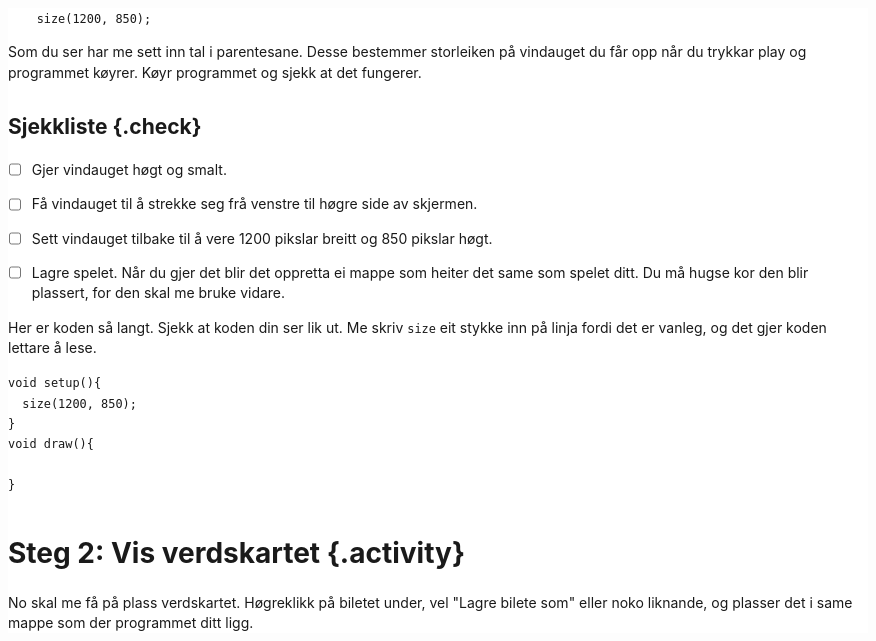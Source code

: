 ```processing
    size(1200, 850);
```

Som du ser har me sett inn tal i parentesane. Desse bestemmer storleiken på
vindauget du får opp når du trykkar play og programmet køyrer. Køyr programmet
og sjekk at det fungerer.

## Sjekkliste {.check}

- [ ] Gjer vindauget høgt og smalt.

- [ ] Få vindauget til å strekke seg frå venstre til høgre side av skjermen.

- [ ] Sett vindauget tilbake til å vere 1200 pikslar breitt og 850 pikslar høgt.

- [ ] Lagre spelet. Når du gjer det blir det oppretta ei mappe som heiter det
  same som spelet ditt. Du må hugse kor den blir plassert, for den skal me bruke
  vidare.

Her er koden så langt. Sjekk at koden din ser lik ut. Me skriv `size` eit stykke
inn på linja fordi det er vanleg, og det gjer koden lettare å lese.

```processing
void setup(){
  size(1200, 850);
}
void draw(){

}
```


# Steg 2: Vis verdskartet {.activity}

No skal me få på plass verdskartet. Høgreklikk på biletet under, vel "Lagre
bilete som" eller noko liknande, og plasser det i same mappe som der programmet
ditt ligg.
